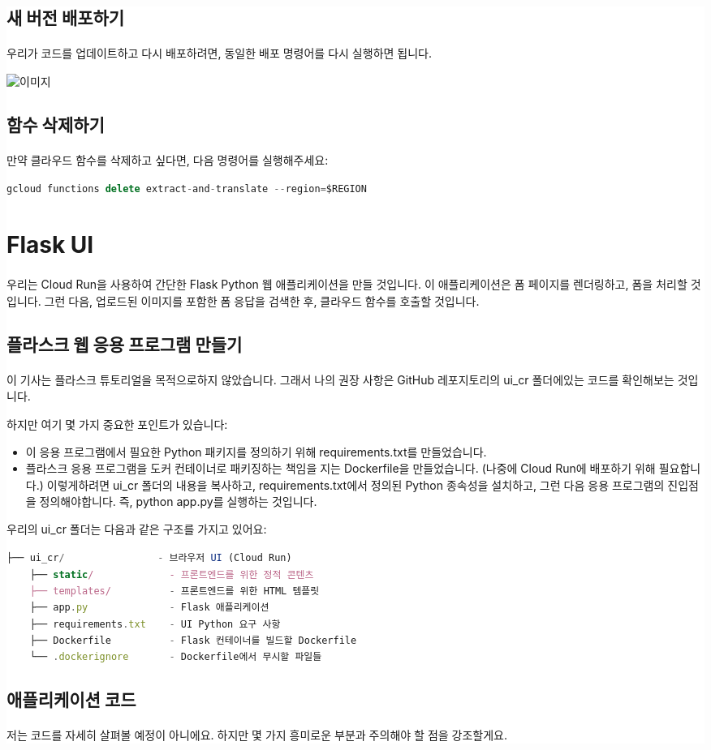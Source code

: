 <div class="content-ad"></div>

## 새 버전 배포하기

우리가 코드를 업데이트하고 다시 배포하려면, 동일한 배포 명령어를 다시 실행하면 됩니다.

![이미지](/assets/img/2024-07-01-BuildingaServerlessImageTextExtractorandTranslatorUsingGoogleCloudPre-TrainedAI_19.png)

## 함수 삭제하기

<div class="content-ad"></div>

만약 클라우드 함수를 삭제하고 싶다면, 다음 명령어를 실행해주세요:

```js
gcloud functions delete extract-and-translate --region=$REGION
```

# Flask UI

우리는 Cloud Run을 사용하여 간단한 Flask Python 웹 애플리케이션을 만들 것입니다. 이 애플리케이션은 폼 페이지를 렌더링하고, 폼을 처리할 것입니다. 그런 다음, 업로드된 이미지를 포함한 폼 응답을 검색한 후, 클라우드 함수를 호출할 것입니다.

<div class="content-ad"></div>

## 플라스크 웹 응용 프로그램 만들기

이 기사는 플라스크 튜토리얼을 목적으로하지 않았습니다. 그래서 나의 권장 사항은 GitHub 레포지토리의 ui_cr 폴더에있는 코드를 확인해보는 것입니다.

하지만 여기 몇 가지 중요한 포인트가 있습니다:

- 이 응용 프로그램에서 필요한 Python 패키지를 정의하기 위해 requirements.txt를 만들었습니다.
- 플라스크 응용 프로그램을 도커 컨테이너로 패키징하는 책임을 지는 Dockerfile을 만들었습니다. (나중에 Cloud Run에 배포하기 위해 필요합니다.) 이렇게하려면 ui_cr 폴더의 내용을 복사하고, requirements.txt에서 정의된 Python 종속성을 설치하고, 그런 다음 응용 프로그램의 진입점을 정의해야합니다. 즉, python app.py를 실행하는 것입니다.

<div class="content-ad"></div>

우리의 ui_cr 폴더는 다음과 같은 구조를 가지고 있어요:

```js
├── ui_cr/                - 브라우저 UI (Cloud Run)
    ├── static/             - 프론트엔드를 위한 정적 콘텐츠
    ├── templates/          - 프론트엔드를 위한 HTML 템플릿
    ├── app.py              - Flask 애플리케이션
    ├── requirements.txt    - UI Python 요구 사항
    ├── Dockerfile          - Flask 컨테이너를 빌드할 Dockerfile
    └── .dockerignore       - Dockerfile에서 무시할 파일들
```

## 애플리케이션 코드

저는 코드를 자세히 살펴볼 예정이 아니에요. 하지만 몇 가지 흥미로운 부분과 주의해야 할 점을 강조할게요.
